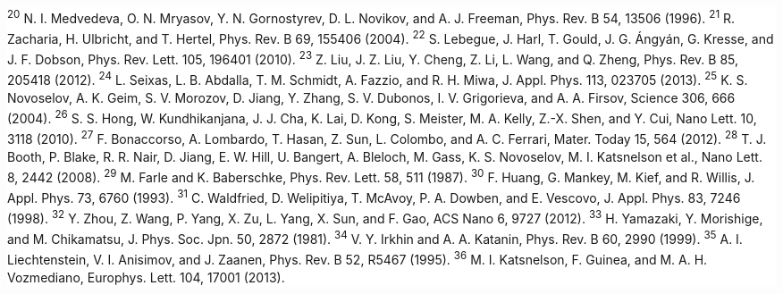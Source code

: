 ${ }^{20}$ N. I. Medvedeva, O. N. Mryasov, Y. N. Gornostyrev, D. L. Novikov, and A. J. Freeman, Phys. Rev. B 54, 13506 (1996).
${ }^{21}$ R. Zacharia, H. Ulbricht, and T. Hertel, Phys. Rev. B 69, 155406 (2004).
${ }^{22}$ S. Lebegue, J. Harl, T. Gould, J. G. Ángyán, G. Kresse, and J. F. Dobson, Phys. Rev. Lett. 105, 196401 (2010).
${ }^{23}$ Z. Liu, J. Z. Liu, Y. Cheng, Z. Li, L. Wang, and Q. Zheng, Phys. Rev. B 85, 205418 (2012).
${ }^{24}$ L. Seixas, L. B. Abdalla, T. M. Schmidt, A. Fazzio, and R. H. Miwa, J. Appl. Phys. 113, 023705 (2013).
${ }^{25}$ K. S. Novoselov, A. K. Geim, S. V. Morozov, D. Jiang, Y. Zhang, S. V. Dubonos, I. V. Grigorieva, and A. A. Firsov, Science 306, 666 (2004).
${ }^{26}$ S. S. Hong, W. Kundhikanjana, J. J. Cha, K. Lai, D. Kong, S. Meister, M. A. Kelly, Z.-X. Shen, and Y. Cui, Nano Lett. 10, 3118 (2010).
${ }^{27}$ F. Bonaccorso, A. Lombardo, T. Hasan, Z. Sun, L. Colombo, and A. C. Ferrari, Mater. Today 15, 564 (2012).
${ }^{28}$ T. J. Booth, P. Blake, R. R. Nair, D. Jiang, E. W. Hill, U. Bangert, A. Bleloch, M. Gass, K. S. Novoselov, M. I. Katsnelson et al., Nano Lett. 8, 2442 (2008).
${ }^{29}$ M. Farle and K. Baberschke, Phys. Rev. Lett. 58, 511 (1987).
${ }^{30}$ F. Huang, G. Mankey, M. Kief, and R. Willis, J. Appl. Phys. 73, 6760 (1993).
${ }^{31}$ C. Waldfried, D. Welipitiya, T. McAvoy, P. A. Dowben, and E. Vescovo, J. Appl. Phys. 83, 7246 (1998).
${ }^{32}$ Y. Zhou, Z. Wang, P. Yang, X. Zu, L. Yang, X. Sun, and F. Gao, ACS Nano 6, 9727 (2012).
${ }^{33}$ H. Yamazaki, Y. Morishige, and M. Chikamatsu, J. Phys. Soc. Jpn. 50, 2872 (1981).
${ }^{34}$ V. Y. Irkhin and A. A. Katanin, Phys. Rev. B 60, 2990 (1999).
${ }^{35}$ A. I. Liechtenstein, V. I. Anisimov, and J. Zaanen, Phys. Rev. B 52, R5467 (1995).
${ }^{36}$ M. I. Katsnelson, F. Guinea, and M. A. H. Vozmediano, Europhys. Lett. 104, 17001 (2013).